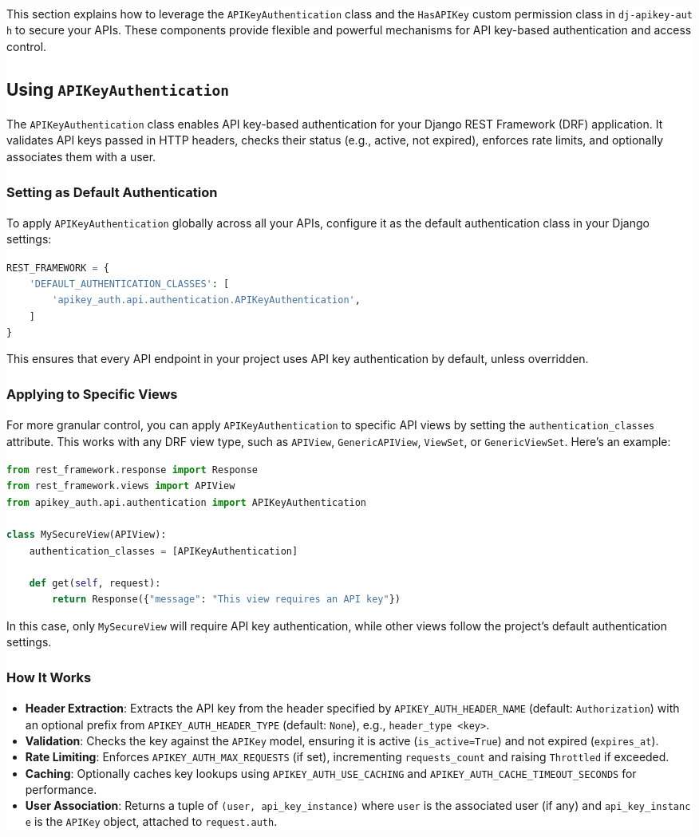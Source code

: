 This section explains how to leverage the `APIKeyAuthentication` class and the `HasAPIKey` custom permission class in `dj-apikey-auth` to secure your APIs. These components provide flexible and powerful mechanisms for API key-based authentication and access control.

## Using `APIKeyAuthentication`

The `APIKeyAuthentication` class enables API key-based authentication for your Django REST Framework (DRF) application. It validates API keys passed in HTTP headers, checks their status (e.g., active, not expired), enforces rate limits, and optionally associates them with a user.

### Setting as Default Authentication

To apply `APIKeyAuthentication` globally across all your APIs, configure it as the default authentication class in your Django settings:

```python
REST_FRAMEWORK = {
    'DEFAULT_AUTHENTICATION_CLASSES': [
        'apikey_auth.api.authentication.APIKeyAuthentication',
    ]
}
```

This ensures that every API endpoint in your project uses API key authentication by default, unless overridden.

### Applying to Specific Views

For more granular control, you can apply `APIKeyAuthentication` to specific API views by setting the `authentication_classes` attribute. This works with any DRF view type, such as `APIView`, `GenericAPIView`, `ViewSet`, or `GenericViewSet`. Here’s an example:

```python
from rest_framework.response import Response
from rest_framework.views import APIView
from apikey_auth.api.authentication import APIKeyAuthentication

class MySecureView(APIView):
    authentication_classes = [APIKeyAuthentication]

    def get(self, request):
        return Response({"message": "This view requires an API key"})
```

In this case, only `MySecureView` will require API key authentication, while other views follow the project’s default authentication settings.

### How It Works

- **Header Extraction**: Extracts the API key from the header specified by `APIKEY_AUTH_HEADER_NAME` (default: `Authorization`) with an optional prefix from `APIKEY_AUTH_HEADER_TYPE` (default: `None`), e.g., `header_type <key>`.
- **Validation**: Checks the key against the `APIKey` model, ensuring it is active (`is_active=True`) and not expired (`expires_at`).
- **Rate Limiting**: Enforces `APIKEY_AUTH_MAX_REQUESTS` (if set), incrementing `requests_count` and raising `Throttled` if exceeded.
- **Caching**: Optionally caches key lookups using `APIKEY_AUTH_USE_CACHING` and `APIKEY_AUTH_CACHE_TIMEOUT_SECONDS` for performance.
- **User Association**: Returns a tuple of `(user, api_key_instance)` where `user` is the associated user (if any) and `api_key_instance` is the `APIKey` object, attached to `request.auth`.
